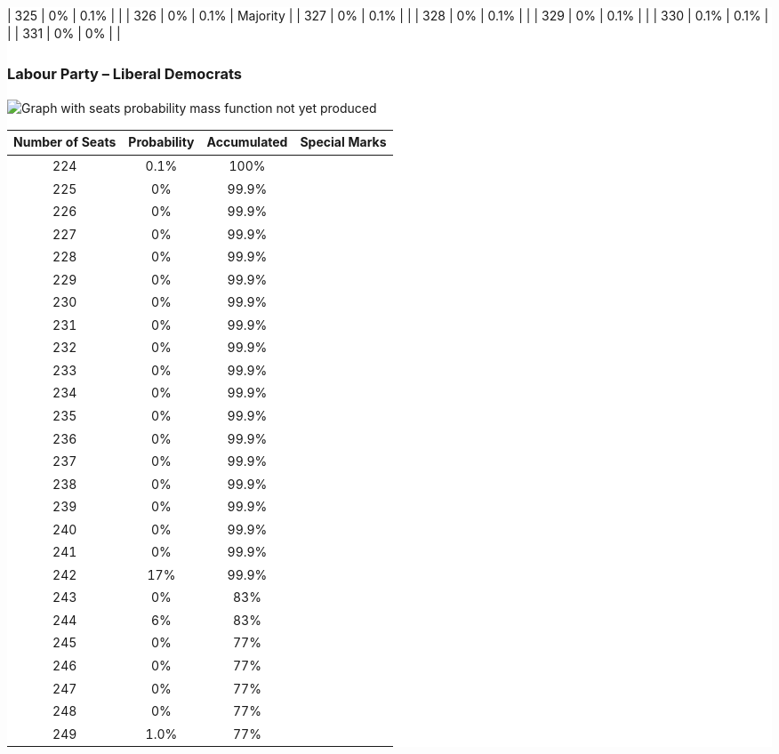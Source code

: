 | 325 | 0% | 0.1% |  |
| 326 | 0% | 0.1% | Majority |
| 327 | 0% | 0.1% |  |
| 328 | 0% | 0.1% |  |
| 329 | 0% | 0.1% |  |
| 330 | 0.1% | 0.1% |  |
| 331 | 0% | 0% |  |

### Labour Party – Liberal Democrats

![Graph with seats probability mass function not yet produced](2018-05-29-YouGov-coalitions-seats-pmf-lab–libdem.png "Seats Probability Mass Function")

| Number of Seats | Probability | Accumulated | Special Marks |
|:---------------:|:-----------:|:-----------:|:-------------:|
| 224 | 0.1% | 100% |  |
| 225 | 0% | 99.9% |  |
| 226 | 0% | 99.9% |  |
| 227 | 0% | 99.9% |  |
| 228 | 0% | 99.9% |  |
| 229 | 0% | 99.9% |  |
| 230 | 0% | 99.9% |  |
| 231 | 0% | 99.9% |  |
| 232 | 0% | 99.9% |  |
| 233 | 0% | 99.9% |  |
| 234 | 0% | 99.9% |  |
| 235 | 0% | 99.9% |  |
| 236 | 0% | 99.9% |  |
| 237 | 0% | 99.9% |  |
| 238 | 0% | 99.9% |  |
| 239 | 0% | 99.9% |  |
| 240 | 0% | 99.9% |  |
| 241 | 0% | 99.9% |  |
| 242 | 17% | 99.9% |  |
| 243 | 0% | 83% |  |
| 244 | 6% | 83% |  |
| 245 | 0% | 77% |  |
| 246 | 0% | 77% |  |
| 247 | 0% | 77% |  |
| 248 | 0% | 77% |  |
| 249 | 1.0% | 77% |  |